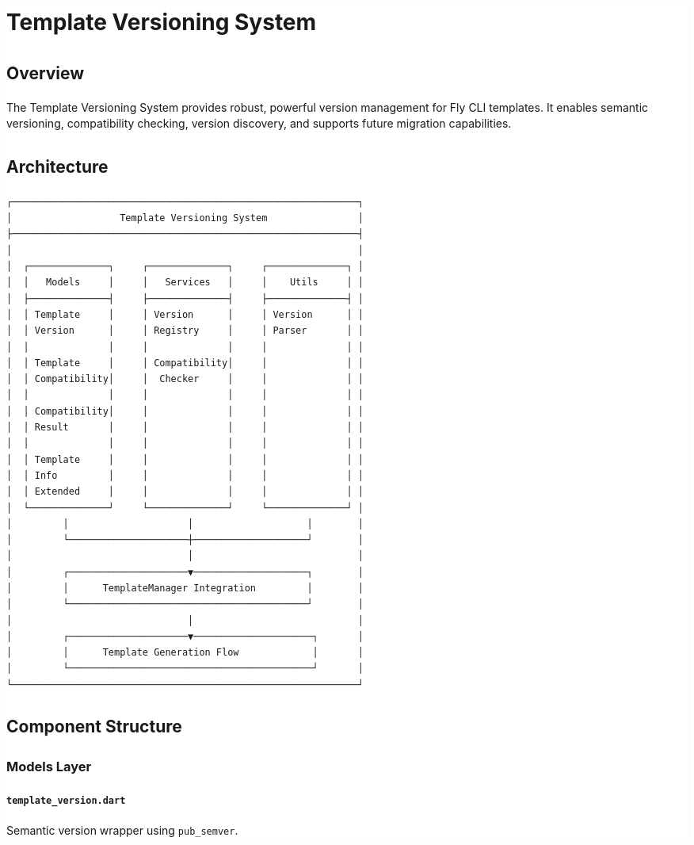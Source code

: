 # Template Versioning System

## Overview

The Template Versioning System provides robust, powerful version management for Fly CLI templates. It enables semantic versioning, compatibility checking, version discovery, and supports future migration capabilities.

## Architecture

```
┌─────────────────────────────────────────────────────────────┐
│                   Template Versioning System                │
├─────────────────────────────────────────────────────────────┤
│                                                             │
│  ┌──────────────┐     ┌──────────────┐     ┌──────────────┐ │
│  │   Models     │     │   Services   │     │    Utils     │ │
│  ├──────────────┤     ├──────────────┤     ├──────────────┤ │
│  │ Template     │     │ Version      │     │ Version      │ │
│  │ Version      │     │ Registry     │     │ Parser       │ │
│  │              │     │              │     │              │ │
│  │ Template     │     │ Compatibility│     │              │ │
│  │ Compatibility│     │  Checker     │     │              │ │
│  │              │     │              │     │              │ │
│  │ Compatibility│     │              │     │              │ │
│  │ Result       │     │              │     │              │ │
│  │              │     │              │     │              │ │
│  │ Template     │     │              │     │              │ │
│  │ Info         │     │              │     │              │ │
│  │ Extended     │     │              │     │              │ │
│  └──────────────┘     └──────────────┘     └──────────────┘ │
│         │                     │                    │        │
│         └─────────────────────┼────────────────────┘        │
│                               │                             │
│         ┌─────────────────────▼────────────────────┐        │
│         │      TemplateManager Integration         │        │
│         └──────────────────────────────────────────┘        │
│                               │                             │
│         ┌─────────────────────▼─────────────────────┐       │
│         │      Template Generation Flow             │       │
│         └───────────────────────────────────────────┘       │
└─────────────────────────────────────────────────────────────┘
```

## Component Structure

### Models Layer

#### `template_version.dart`
Semantic version wrapper using `pub_semver`.
